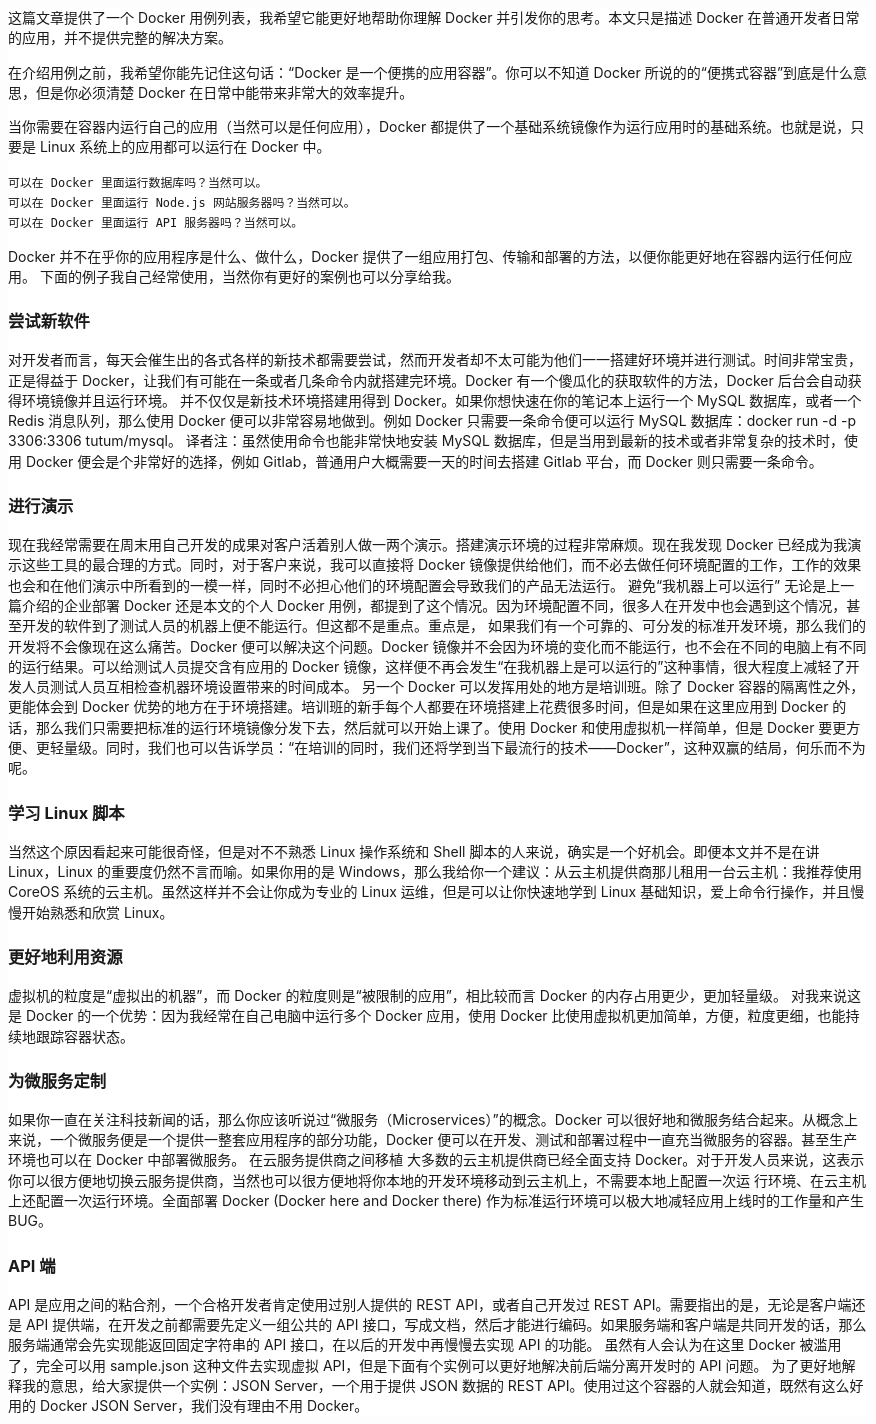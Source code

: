 这篇文章提供了一个 Docker 用例列表，我希望它能更好地帮助你理解 Docker 并引发你的思考。本文只是描述 Docker 在普通开发者日常的应用，并不提供完整的解决方案。

在介绍用例之前，我希望你能先记住这句话：“Docker 是一个便携的应用容器”。你可以不知道 Docker 所说的的“便携式容器”到底是什么意思，但是你必须清楚 Docker 在日常中能带来非常大的效率提升。

当你需要在容器内运行自己的应用（当然可以是任何应用），Docker 都提供了一个基础系统镜像作为运行应用时的基础系统。也就是说，只要是 Linux 系统上的应用都可以运行在 Docker 中。

    可以在 Docker 里面运行数据库吗？当然可以。
    可以在 Docker 里面运行 Node.js 网站服务器吗？当然可以。
    可以在 Docker 里面运行 API 服务器吗？当然可以。
    
Docker 并不在乎你的应用程序是什么、做什么，Docker 提供了一组应用打包、传输和部署的方法，以便你能更好地在容器内运行任何应用。
下面的例子我自己经常使用，当然你有更好的案例也可以分享给我。

### 尝试新软件
对开发者而言，每天会催生出的各式各样的新技术都需要尝试，然而开发者却不太可能为他们一一搭建好环境并进行测试。时间非常宝贵，正是得益于 Docker，让我们有可能在一条或者几条命令内就搭建完环境。Docker 有一个傻瓜化的获取软件的方法，Docker 后台会自动获得环境镜像并且运行环境。
并不仅仅是新技术环境搭建用得到 Docker。如果你想快速在你的笔记本上运行一个 MySQL 数据库，或者一个 Redis 消息队列，那么使用 Docker 便可以非常容易地做到。例如 Docker 只需要一条命令便可以运行 MySQL 数据库：docker run -d -p 3306:3306 tutum/mysql。
译者注：虽然使用命令也能非常快地安装 MySQL 数据库，但是当用到最新的技术或者非常复杂的技术时，使用 Docker 便会是个非常好的选择，例如 Gitlab，普通用户大概需要一天的时间去搭建 Gitlab 平台，而 Docker 则只需要一条命令。

### 进行演示
现在我经常需要在周末用自己开发的成果对客户活着别人做一两个演示。搭建演示环境的过程非常麻烦。现在我发现 Docker 已经成为我演示这些工具的最合理的方式。同时，对于客户来说，我可以直接将 Docker 镜像提供给他们，而不必去做任何环境配置的工作，工作的效果也会和在他们演示中所看到的一模一样，同时不必担心他们的环境配置会导致我们的产品无法运行。
避免“我机器上可以运行”
无论是上一篇介绍的企业部署 Docker 还是本文的个人 Docker 用例，都提到了这个情况。因为环境配置不同，很多人在开发中也会遇到这个情况，甚至开发的软件到了测试人员的机器上便不能运行。但这都不是重点。重点是， 如果我们有一个可靠的、可分发的标准开发环境，那么我们的开发将不会像现在这么痛苦。Docker 便可以解决这个问题。Docker 镜像并不会因为环境的变化而不能运行，也不会在不同的电脑上有不同的运行结果。可以给测试人员提交含有应用的 Docker 镜像，这样便不再会发生“在我机器上是可以运行的”这种事情，很大程度上减轻了开发人员测试人员互相检查机器环境设置带来的时间成本。
另一个 Docker 可以发挥用处的地方是培训班。除了 Docker 容器的隔离性之外，更能体会到 Docker 优势的地方在于环境搭建。培训班的新手每个人都要在环境搭建上花费很多时间，但是如果在这里应用到 Docker 的话，那么我们只需要把标准的运行环境镜像分发下去，然后就可以开始上课了。使用 Docker 和使用虚拟机一样简单，但是 Docker 要更方便、更轻量级。同时，我们也可以告诉学员：“在培训的同时，我们还将学到当下最流行的技术——Docker”，这种双赢的结局，何乐而不为呢。

### 学习 Linux 脚本
当然这个原因看起来可能很奇怪，但是对不不熟悉 Linux 操作系统和 Shell 脚本的人来说，确实是一个好机会。即便本文并不是在讲 Linux，Linux 的重要度仍然不言而喻。如果你用的是 Windows，那么我给你一个建议：从云主机提供商那儿租用一台云主机：我推荐使用 CoreOS 系统的云主机。虽然这样并不会让你成为专业的 Linux 运维，但是可以让你快速地学到 Linux 基础知识，爱上命令行操作，并且慢慢开始熟悉和欣赏 Linux。

### 更好地利用资源
虚拟机的粒度是“虚拟出的机器”，而 Docker 的粒度则是“被限制的应用”，相比较而言 Docker 的内存占用更少，更加轻量级。
对我来说这是 Docker 的一个优势：因为我经常在自己电脑中运行多个 Docker 应用，使用 Docker 比使用虚拟机更加简单，方便，粒度更细，也能持续地跟踪容器状态。

### 为微服务定制
如果你一直在关注科技新闻的话，那么你应该听说过“微服务（Microservices）”的概念。Docker 可以很好地和微服务结合起来。从概念上来说，一个微服务便是一个提供一整套应用程序的部分功能，Docker 便可以在开发、测试和部署过程中一直充当微服务的容器。甚至生产环境也可以在 Docker 中部署微服务。
在云服务提供商之间移植
大多数的云主机提供商已经全面支持 Docker。对于开发人员来说，这表示你可以很方便地切换云服务提供商，当然也可以很方便地将你本地的开发环境移动到云主机上，不需要本地上配置一次运 行环境、在云主机上还配置一次运行环境。全面部署 Docker (Docker here and Docker there) 作为标准运行环境可以极大地减轻应用上线时的工作量和产生 BUG。

### API 端
API 是应用之间的粘合剂，一个合格开发者肯定使用过别人提供的 REST API，或者自己开发过 REST API。需要指出的是，无论是客户端还是 API 提供端，在开发之前都需要先定义一组公共的 API 接口，写成文档，然后才能进行编码。如果服务端和客户端是共同开发的话，那么服务端通常会先实现能返回固定字符串的 API 接口，在以后的开发中再慢慢去实现 API 的功能。
虽然有人会认为在这里 Docker 被滥用了，完全可以用 sample.json 这种文件去实现虚拟 API，但是下面有个实例可以更好地解决前后端分离开发时的 API 问题。
为了更好地解释我的意思，给大家提供一个实例：JSON Server，一个用于提供 JSON 数据的 REST API。使用过这个容器的人就会知道，既然有这么好用的 Docker JSON Server，我们没有理由不用 Docker。
